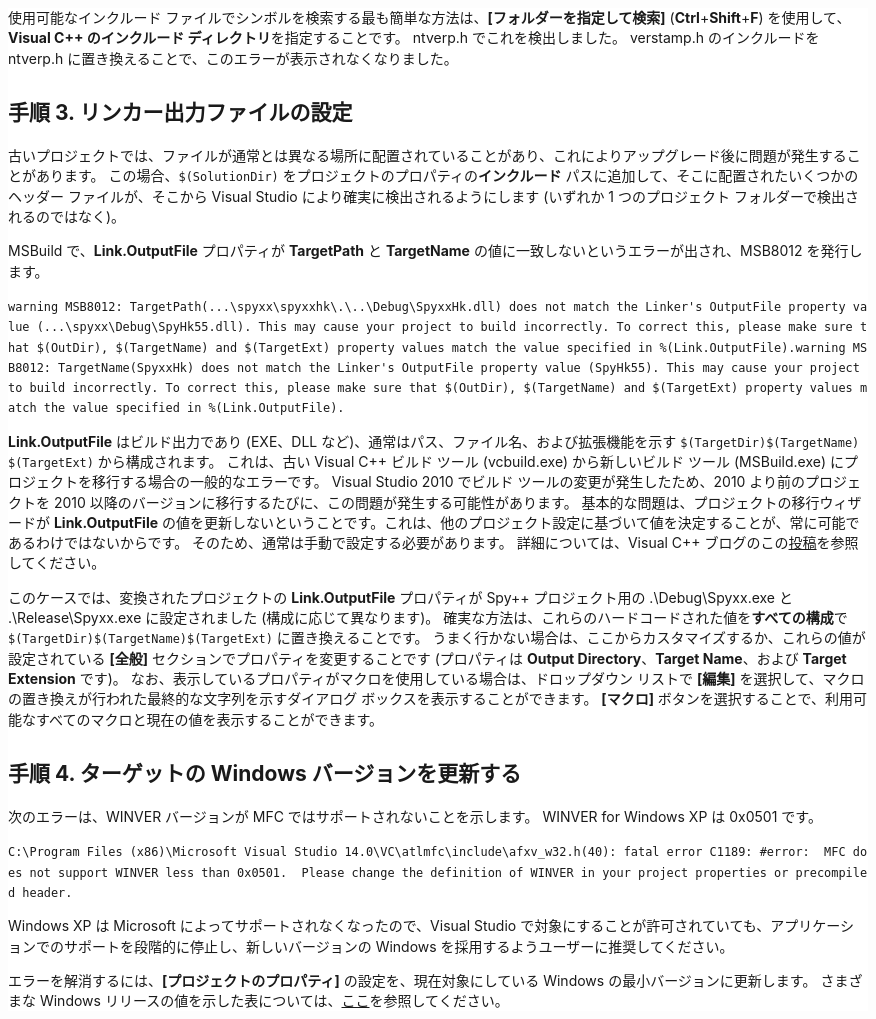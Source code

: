 使用可能なインクルード ファイルでシンボルを検索する最も簡単な方法は、**[フォルダーを指定して検索]** \(**Ctrl**+**Shift**+**F**) を使用して、**Visual C++ のインクルード ディレクトリ**を指定することです。 ntverp.h でこれを検出しました。 verstamp.h のインクルードを ntverp.h に置き換えることで、このエラーが表示されなくなりました。

##  <a name="linker_output_settings"></a> 手順 3. リンカー出力ファイルの設定

古いプロジェクトでは、ファイルが通常とは異なる場所に配置されていることがあり、これによりアップグレード後に問題が発生することがあります。 この場合、`$(SolutionDir)` をプロジェクトのプロパティの**インクルード** パスに追加して、そこに配置されたいくつかのヘッダー ファイルが、そこから Visual Studio により確実に検出されるようにします (いずれか 1 つのプロジェクト フォルダーで検出されるのではなく)。

MSBuild で、**Link.OutputFile** プロパティが **TargetPath** と **TargetName** の値に一致しないというエラーが出され、MSB8012 を発行します。

```Output
warning MSB8012: TargetPath(...\spyxx\spyxxhk\.\..\Debug\SpyxxHk.dll) does not match the Linker's OutputFile property value (...\spyxx\Debug\SpyHk55.dll). This may cause your project to build incorrectly. To correct this, please make sure that $(OutDir), $(TargetName) and $(TargetExt) property values match the value specified in %(Link.OutputFile).warning MSB8012: TargetName(SpyxxHk) does not match the Linker's OutputFile property value (SpyHk55). This may cause your project to build incorrectly. To correct this, please make sure that $(OutDir), $(TargetName) and $(TargetExt) property values match the value specified in %(Link.OutputFile).
```

**Link.OutputFile** はビルド出力であり (EXE、DLL など)、通常はパス、ファイル名、および拡張機能を示す `$(TargetDir)$(TargetName)$(TargetExt)` から構成されます。 これは、古い Visual C++ ビルド ツール (vcbuild.exe) から新しいビルド ツール (MSBuild.exe) にプロジェクトを移行する場合の一般的なエラーです。 Visual Studio 2010 でビルド ツールの変更が発生したため、2010 より前のプロジェクトを 2010 以降のバージョンに移行するたびに、この問題が発生する可能性があります。 基本的な問題は、プロジェクトの移行ウィザードが **Link.OutputFile** の値を更新しないということです。これは、他のプロジェクト設定に基づいて値を決定することが、常に可能であるわけではないからです。 そのため、通常は手動で設定する必要があります。 詳細については、Visual C++ ブログのこの[投稿](http://blogs.msdn.com/b/vcblog/archive/2010/03/02/visual-studio-2010-c-project-upgrade-guide.aspx)を参照してください。

このケースでは、変換されたプロジェクトの **Link.OutputFile** プロパティが Spy++ プロジェクト用の .\Debug\Spyxx.exe と .\Release\Spyxx.exe に設定されました (構成に応じて異なります)。 確実な方法は、これらのハードコードされた値を**すべての構成**で `$(TargetDir)$(TargetName)$(TargetExt)` に置き換えることです。 うまく行かない場合は、ここからカスタマイズするか、これらの値が設定されている **[全般]** セクションでプロパティを変更することです (プロパティは **Output Directory**、**Target Name**、および **Target Extension** です)。 なお、表示しているプロパティがマクロを使用している場合は、ドロップダウン リストで **[編集]** を選択して、マクロの置き換えが行われた最終的な文字列を示すダイアログ ボックスを表示することができます。 **[マクロ]** ボタンを選択することで、利用可能なすべてのマクロと現在の値を表示することができます。

##  <a name="updating_winver"></a> 手順 4. ターゲットの Windows バージョンを更新する

次のエラーは、WINVER バージョンが MFC ではサポートされないことを示します。 WINVER for Windows XP は 0x0501 です。

```Output
C:\Program Files (x86)\Microsoft Visual Studio 14.0\VC\atlmfc\include\afxv_w32.h(40): fatal error C1189: #error:  MFC does not support WINVER less than 0x0501.  Please change the definition of WINVER in your project properties or precompiled header.
```

Windows XP は Microsoft によってサポートされなくなったので、Visual Studio で対象にすることが許可されていても、アプリケーションでのサポートを段階的に停止し、新しいバージョンの Windows を採用するようユーザーに推奨してください。

エラーを解消するには、**[プロジェクトのプロパティ]** の設定を、現在対象にしている Windows の最小バージョンに更新します。 さまざまな Windows リリースの値を示した表については、[ここ](/windows/desktop/WinProg/using-the-windows-headers)を参照してください。
